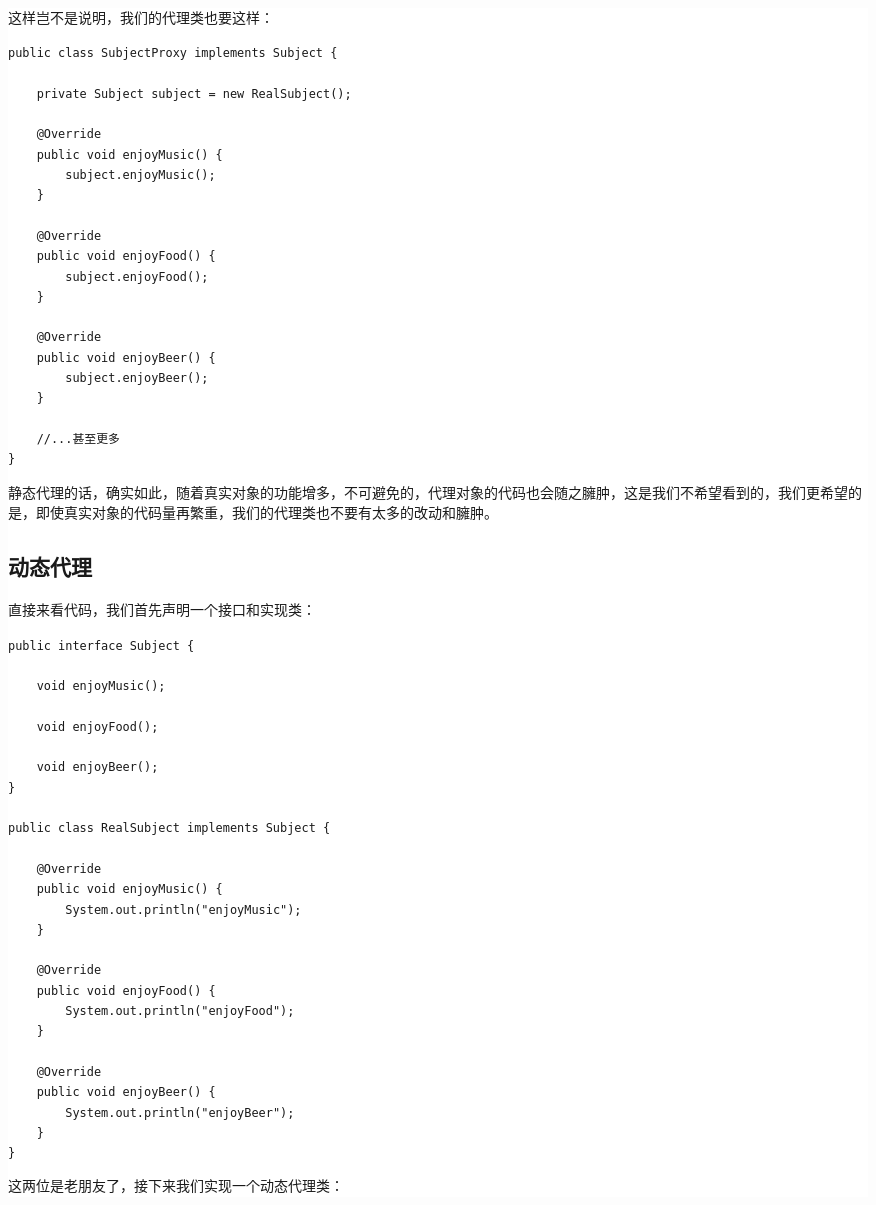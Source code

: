  这样岂不是说明，我们的代理类也要这样：

```
public class SubjectProxy implements Subject {

    private Subject subject = new RealSubject();

    @Override
    public void enjoyMusic() {
        subject.enjoyMusic();
    }

    @Override
    public void enjoyFood() {
        subject.enjoyFood();
    }

    @Override
    public void enjoyBeer() {
        subject.enjoyBeer();
    }
	
	//...甚至更多
}
```

 静态代理的话，确实如此，随着真实对象的功能增多，不可避免的，代理对象的代码也会随之臃肿，这是我们不希望看到的，我们更希望的是，即使真实对象的代码量再繁重，我们的代理类也不要有太多的改动和臃肿。

## 动态代理
 
 直接来看代码，我们首先声明一个接口和实现类：

```
public interface Subject {

    void enjoyMusic();

    void enjoyFood();

    void enjoyBeer();
}

public class RealSubject implements Subject {

    @Override
    public void enjoyMusic() {
        System.out.println("enjoyMusic");
    }

    @Override
    public void enjoyFood() {
        System.out.println("enjoyFood");
    }

    @Override
    public void enjoyBeer() {
        System.out.println("enjoyBeer");
    }
}
```
 这两位是老朋友了，接下来我们实现一个动态代理类：
